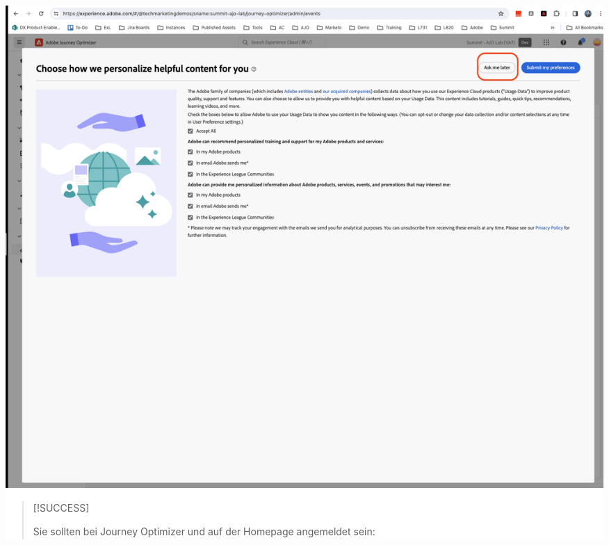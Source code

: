    ![Popup für Personalisierung](/help/summit/l820-lab-workbook/assets/2-1-4-ajo-personalization-pop-up.png)


>[!SUCCESS]
>
>Sie sollten bei Journey Optimizer und auf der Homepage angemeldet sein:
>